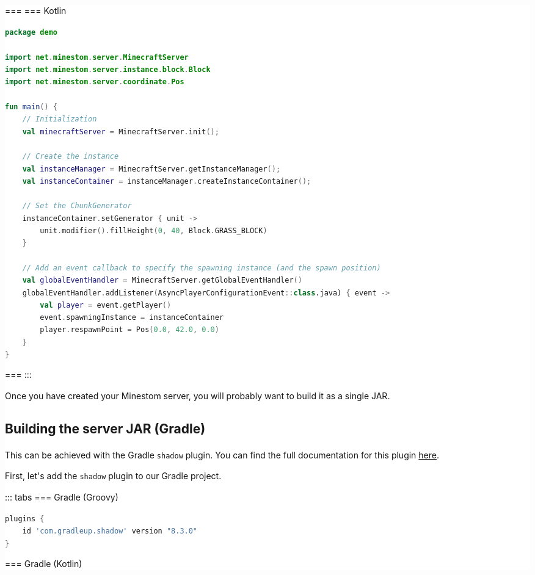 ===
=== Kotlin

```kotlin
package demo

import net.minestom.server.MinecraftServer
import net.minestom.server.instance.block.Block
import net.minestom.server.coordinate.Pos

fun main() {
    // Initialization
    val minecraftServer = MinecraftServer.init();

    // Create the instance
    val instanceManager = MinecraftServer.getInstanceManager();
    val instanceContainer = instanceManager.createInstanceContainer();

    // Set the ChunkGenerator
    instanceContainer.setGenerator { unit ->
        unit.modifier().fillHeight(0, 40, Block.GRASS_BLOCK)
    }

    // Add an event callback to specify the spawning instance (and the spawn position)
    val globalEventHandler = MinecraftServer.getGlobalEventHandler()
    globalEventHandler.addListener(AsyncPlayerConfigurationEvent::class.java) { event ->
        val player = event.getPlayer()
        event.spawningInstance = instanceContainer
        player.respawnPoint = Pos(0.0, 42.0, 0.0)
    }
}
```

===
:::

Once you have created your Minestom server, you will probably want to build it as a single JAR.

## Building the server JAR (Gradle)

This can be achieved with the Gradle `shadow` plugin. You can find the full documentation for this plugin [here](https://gradleup.com/shadow/).

First, let's add the `shadow` plugin to our Gradle project.

::: tabs
=== Gradle (Groovy)

```groovy
plugins {
    id 'com.gradleup.shadow' version "8.3.0"
}
```

=== Gradle (Kotlin)
